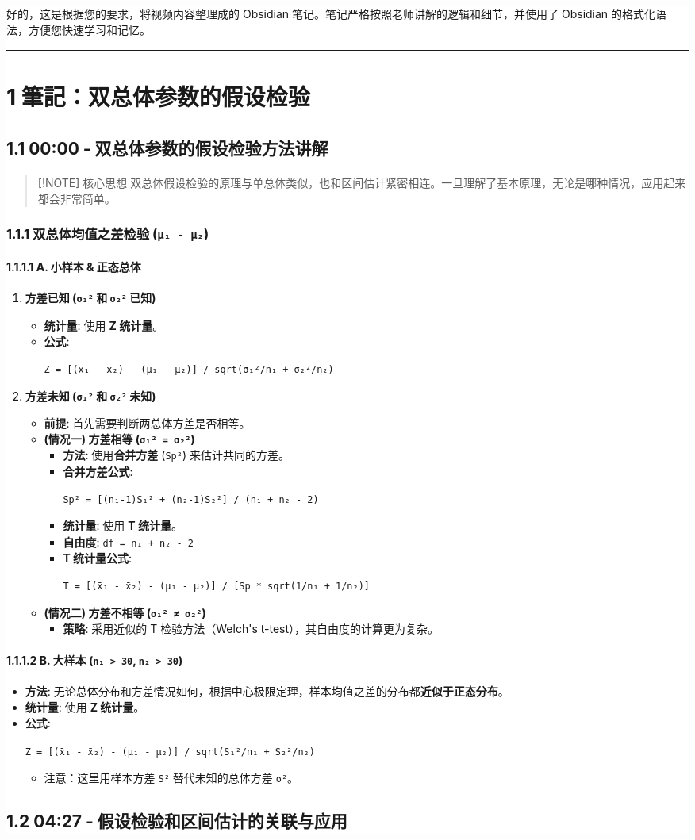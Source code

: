 好的，这是根据您的要求，将视频内容整理成的 Obsidian 笔记。笔记严格按照老师讲解的逻辑和细节，并使用了 Obsidian 的格式化语法，方便您快速学习和记忆。

---

# 1 筆記：双总体参数的假设检验

## 1.1 00:00 - 双总体参数的假设检验方法讲解

> [!NOTE] 核心思想
> 双总体假设检验的原理与单总体类似，也和区间估计紧密相连。一旦理解了基本原理，无论是哪种情况，应用起来都会非常简单。

### 1.1.1 双总体均值之差检验 (`μ₁ - μ₂`)

#### 1.1.1.1 A. 小样本 & 正态总体

1.  **方差已知 (`σ₁²` 和 `σ₂²` 已知)**
    -   **统计量**: 使用 **Z 统计量**。
    -   **公式**: 
        ```
        Z = [(x̄₁ - x̄₂) - (μ₁ - μ₂)] / sqrt(σ₁²/n₁ + σ₂²/n₂)
        ```

2.  **方差未知 (`σ₁²` 和 `σ₂²` 未知)**
    -   **前提**: 首先需要判断两总体方差是否相等。
    -   **(情况一) 方差相等 (`σ₁² = σ₂²`)**
        -   **方法**: 使用**合并方差** (`Sp²`) 来估计共同的方差。
        -   **合并方差公式**:
            ```
            Sp² = [(n₁-1)S₁² + (n₂-1)S₂²] / (n₁ + n₂ - 2)
            ```
        -   **统计量**: 使用 **T 统计量**。
        -   **自由度**: `df = n₁ + n₂ - 2`
        -   **T 统计量公式**:
            ```
            T = [(x̄₁ - x̄₂) - (μ₁ - μ₂)] / [Sp * sqrt(1/n₁ + 1/n₂)]
            ```
    -   **(情况二) 方差不相等 (`σ₁² ≠ σ₂²`)**
        -   **策略**: 采用近似的 T 检验方法（Welch's t-test），其自由度的计算更为复杂。

#### 1.1.1.2 B. 大样本 (`n₁ > 30`, `n₂ > 30`)

-   **方法**: 无论总体分布和方差情况如何，根据中心极限定理，样本均值之差的分布都**近似于正态分布**。
-   **统计量**: 使用 **Z 统计量**。
-   **公式**:
    ```
    Z = [(x̄₁ - x̄₂) - (μ₁ - μ₂)] / sqrt(S₁²/n₁ + S₂²/n₂)
    ```
    -   注意：这里用样本方差 `S²` 替代未知的总体方差 `σ²`。

## 1.2 04:27 - 假设检验和区间估计的关联与应用
